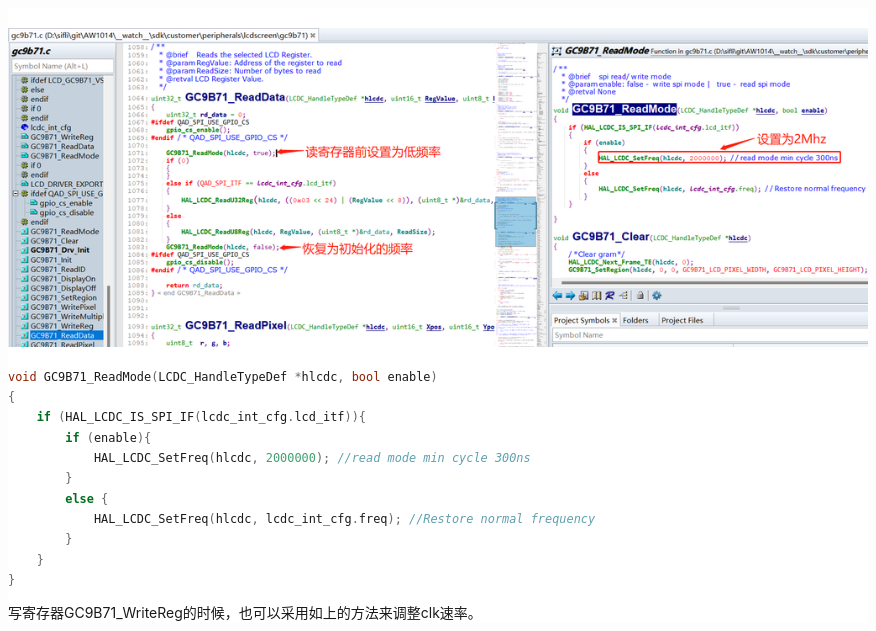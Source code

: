 <br>![alt text](./assets/lcd/lcd026.png)<br> 
```c
void GC9B71_ReadMode(LCDC_HandleTypeDef *hlcdc, bool enable)
{
    if (HAL_LCDC_IS_SPI_IF(lcdc_int_cfg.lcd_itf)){
        if (enable){
            HAL_LCDC_SetFreq(hlcdc, 2000000); //read mode min cycle 300ns
        }
        else {
            HAL_LCDC_SetFreq(hlcdc, lcdc_int_cfg.freq); //Restore normal frequency
        }
    }
}
```
写寄存器GC9B71_WriteReg的时候，也可以采用如上的方法来调整clk速率。<br>
